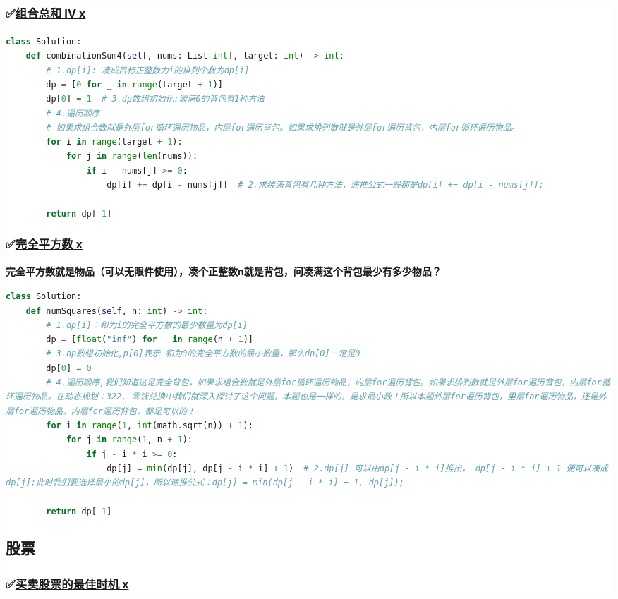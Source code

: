 

### ✅[组合总和 Ⅳ x](https://leetcode-cn.com/problems/combination-sum-iv/)

```python
class Solution:
    def combinationSum4(self, nums: List[int], target: int) -> int:
        # 1.dp[i]: 凑成目标正整数为i的排列个数为dp[i]
        dp = [0 for _ in range(target + 1)]
        dp[0] = 1  # 3.dp数组初始化:装满0的背包有1种方法
        # 4.遍历顺序
        # 如果求组合数就是外层for循环遍历物品，内层for遍历背包。如果求排列数就是外层for遍历背包，内层for循环遍历物品。
        for i in range(target + 1):
            for j in range(len(nums)):
                if i - nums[j] >= 0:
                    dp[i] += dp[i - nums[j]]  # 2.求装满背包有几种方法，递推公式一般都是dp[i] += dp[i - nums[j]];
        
        return dp[-1]
```



### ✅[完全平方数 x](https://leetcode-cn.com/problems/perfect-squares/)

**完全平方数就是物品（可以无限件使用），凑个正整数n就是背包，问凑满这个背包最少有多少物品？**

```python
class Solution:
    def numSquares(self, n: int) -> int:
        # 1.dp[i]：和为i的完全平方数的最少数量为dp[i]
        dp = [float("inf") for _ in range(n + 1)]
        # 3.dp数组初始化,p[0]表示 和为0的完全平方数的最小数量，那么dp[0]一定是0
        dp[0] = 0
        # 4.遍历顺序,我们知道这是完全背包，如果求组合数就是外层for循环遍历物品，内层for遍历背包。如果求排列数就是外层for遍历背包，内层for循环遍历物品。在动态规划：322. 零钱兑换中我们就深入探讨了这个问题，本题也是一样的，是求最小数！所以本题外层for遍历背包，里层for遍历物品，还是外层for遍历物品，内层for遍历背包，都是可以的！
        for i in range(1, int(math.sqrt(n)) + 1):
            for j in range(1, n + 1):
                if j - i * i >= 0:
                    dp[j] = min(dp[j], dp[j - i * i] + 1)  # 2.dp[j] 可以由dp[j - i * i]推出， dp[j - i * i] + 1 便可以凑成dp[j];此时我们要选择最小的dp[j]，所以递推公式：dp[j] = min(dp[j - i * i] + 1, dp[j]);
        
        return dp[-1]
```



## 股票



### ✅[买卖股票的最佳时机 x](https://leetcode-cn.com/problems/best-time-to-buy-and-sell-stock/)
